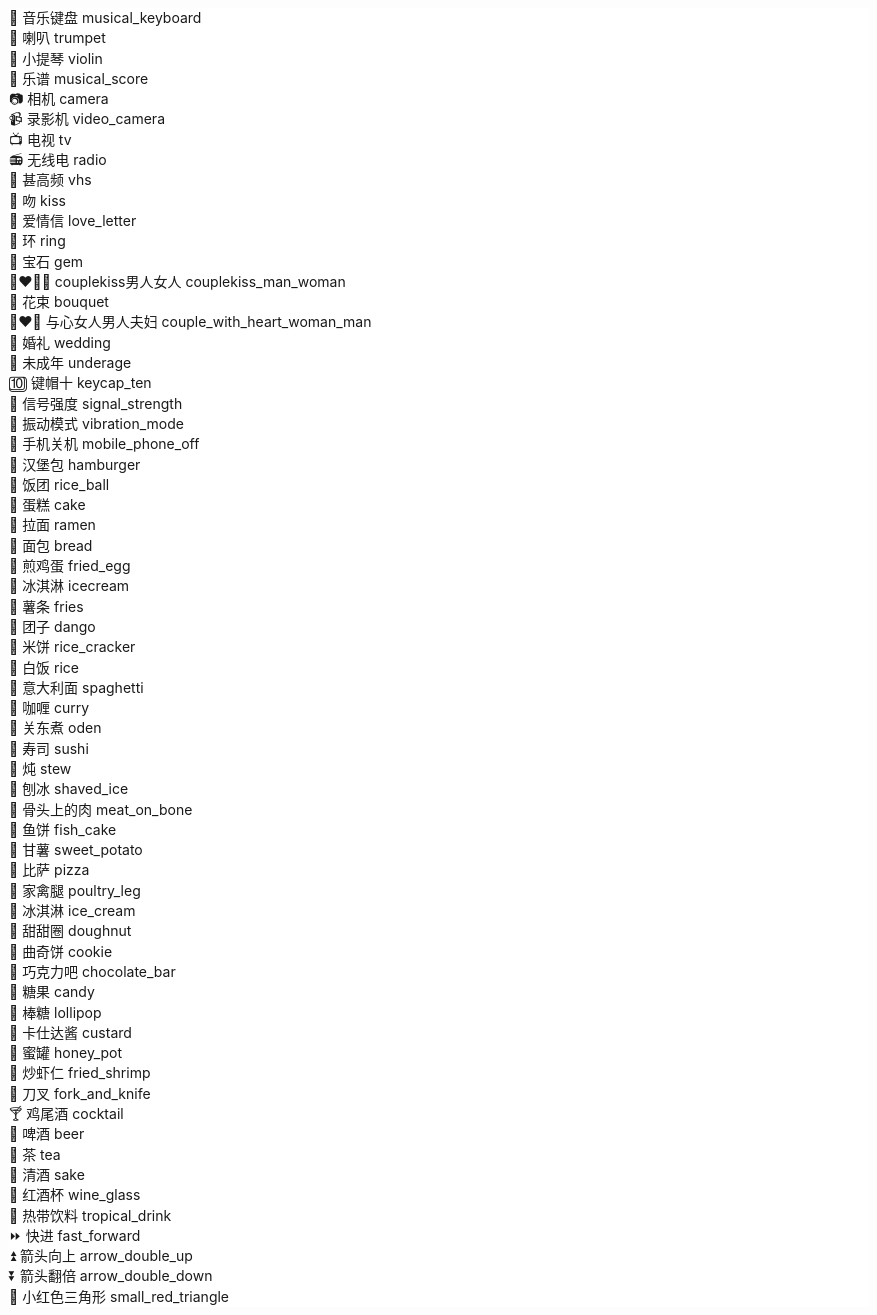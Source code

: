:musical_keyboard:		音乐键盘		musical_keyboard			<br>
:trumpet:		喇叭		trumpet			<br>
:violin:		小提琴		violin			<br>
:musical_score:		乐谱		musical_score			<br>
:camera:		相机		camera			<br>
:video_camera:		录影机		video_camera			<br>
:tv:		电视		tv			<br>
:radio:		无线电		radio			<br>
:vhs:		甚高频		vhs			<br>
:kiss:		吻		kiss			<br>
:love_letter:		爱情信		love_letter			<br>
:ring:		环		ring			<br>
:gem:		宝石		gem			<br>
:couplekiss_man_woman:		couplekiss男人女人		couplekiss_man_woman			<br>
:bouquet:		花束		bouquet			<br>
:couple_with_heart_woman_man:		与心女人男人夫妇		couple_with_heart_woman_man			<br>
:wedding:		婚礼		wedding			<br>
:underage:		未成年		underage			<br>
:keycap_ten:		键帽十		keycap_ten			<br>
:signal_strength:		信号强度		signal_strength			<br>
:vibration_mode:		振动模式		vibration_mode			<br>
:mobile_phone_off:		手机关机		mobile_phone_off			<br>
:hamburger:		汉堡包		hamburger			<br>
:rice_ball:		饭团		rice_ball			<br>
:cake:		蛋糕		cake			<br>
:ramen:		拉面		ramen			<br>
:bread:		面包		bread			<br>
:fried_egg:		煎鸡蛋		fried_egg			<br>
:icecream:		冰淇淋		icecream			<br>
:fries:		薯条		fries			<br>
:dango:		团子		dango			<br>
:rice_cracker:		米饼		rice_cracker			<br>
:rice:		白饭		rice			<br>
:spaghetti:		意大利面		spaghetti			<br>
:curry:		咖喱		curry			<br>
:oden:		关东煮		oden			<br>
:sushi:		寿司		sushi			<br>
:stew:		炖		stew			<br>
:shaved_ice:		刨冰		shaved_ice			<br>
:meat_on_bone:		骨头上的肉		meat_on_bone			<br>
:fish_cake:		鱼饼		fish_cake			<br>
:sweet_potato:		甘薯		sweet_potato			<br>
:pizza:		比萨		pizza			<br>
:poultry_leg:		家禽腿		poultry_leg			<br>
:ice_cream:		冰淇淋		ice_cream			<br>
:doughnut:		甜甜圈		doughnut			<br>
:cookie:		曲奇饼		cookie			<br>
:chocolate_bar:		巧克力吧		chocolate_bar			<br>
:candy:		糖果		candy			<br>
:lollipop:		棒糖		lollipop			<br>
:custard:		卡仕达酱		custard			<br>
:honey_pot:		蜜罐		honey_pot			<br>
:fried_shrimp:		炒虾仁		fried_shrimp			<br>
:fork_and_knife:		刀叉		fork_and_knife			<br>
:cocktail:		鸡尾酒		cocktail			<br>
:beer:		啤酒		beer			<br>
:tea:		茶		tea			<br>
:sake:		清酒		sake			<br>
:wine_glass:		红酒杯		wine_glass			<br>
:tropical_drink:		热带饮料		tropical_drink			<br>
:fast_forward:		快进		fast_forward			<br>
:arrow_double_up:		箭头向上		arrow_double_up			<br>
:arrow_double_down:		箭头翻倍		arrow_double_down			<br>
:small_red_triangle:		小红色三角形		small_red_triangle			<br>